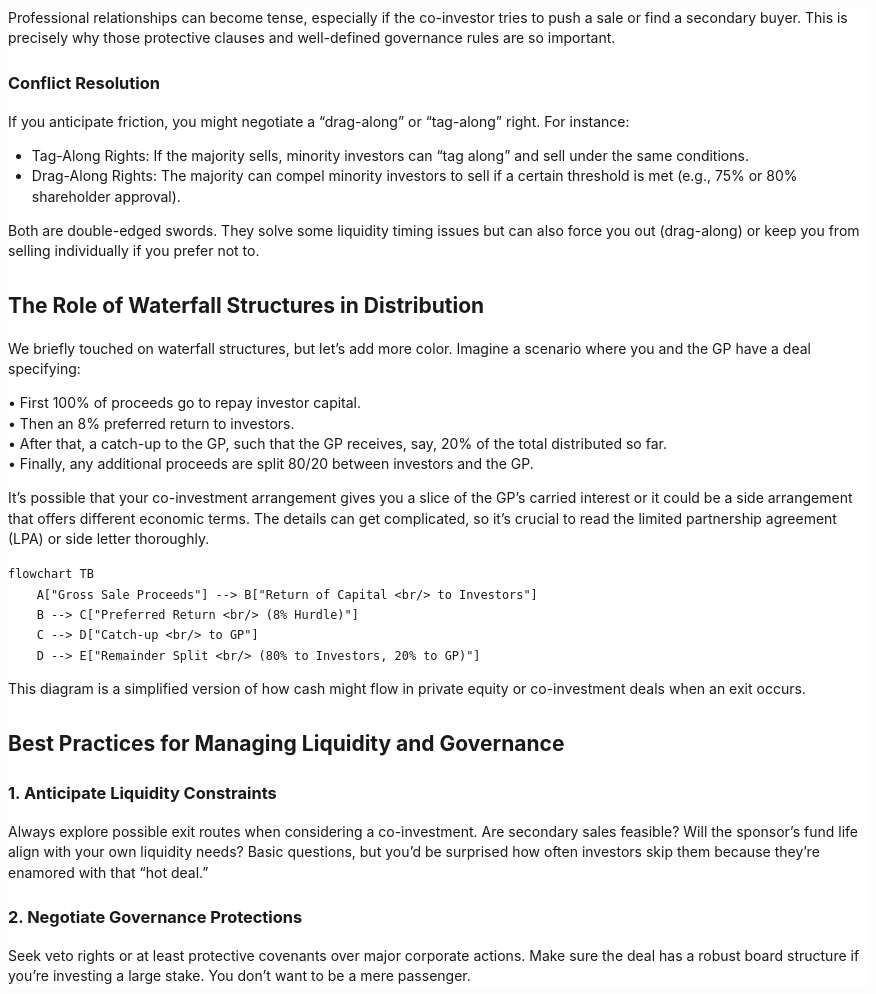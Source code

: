 Professional relationships can become tense, especially if the co-investor tries to push a sale or find a secondary buyer. This is precisely why those protective clauses and well-defined governance rules are so important.

### Conflict Resolution

If you anticipate friction, you might negotiate a “drag-along” or “tag-along” right. For instance:

- Tag-Along Rights: If the majority sells, minority investors can “tag along” and sell under the same conditions.  
- Drag-Along Rights: The majority can compel minority investors to sell if a certain threshold is met (e.g., 75% or 80% shareholder approval).  

Both are double-edged swords. They solve some liquidity timing issues but can also force you out (drag-along) or keep you from selling individually if you prefer not to.

## The Role of Waterfall Structures in Distribution

We briefly touched on waterfall structures, but let’s add more color. Imagine a scenario where you and the GP have a deal specifying:

• First 100% of proceeds go to repay investor capital.  
• Then an 8% preferred return to investors.  
• After that, a catch-up to the GP, such that the GP receives, say, 20% of the total distributed so far.  
• Finally, any additional proceeds are split 80/20 between investors and the GP.

It’s possible that your co-investment arrangement gives you a slice of the GP’s carried interest or it could be a side arrangement that offers different economic terms. The details can get complicated, so it’s crucial to read the limited partnership agreement (LPA) or side letter thoroughly.  

```mermaid
flowchart TB
    A["Gross Sale Proceeds"] --> B["Return of Capital <br/> to Investors"]
    B --> C["Preferred Return <br/> (8% Hurdle)"]
    C --> D["Catch-up <br/> to GP"]
    D --> E["Remainder Split <br/> (80% to Investors, 20% to GP)"]
```

This diagram is a simplified version of how cash might flow in private equity or co-investment deals when an exit occurs.

## Best Practices for Managing Liquidity and Governance

### 1. Anticipate Liquidity Constraints

Always explore possible exit routes when considering a co-investment. Are secondary sales feasible? Will the sponsor’s fund life align with your own liquidity needs? Basic questions, but you’d be surprised how often investors skip them because they’re enamored with that “hot deal.”

### 2. Negotiate Governance Protections

Seek veto rights or at least protective covenants over major corporate actions. Make sure the deal has a robust board structure if you’re investing a large stake. You don’t want to be a mere passenger.
